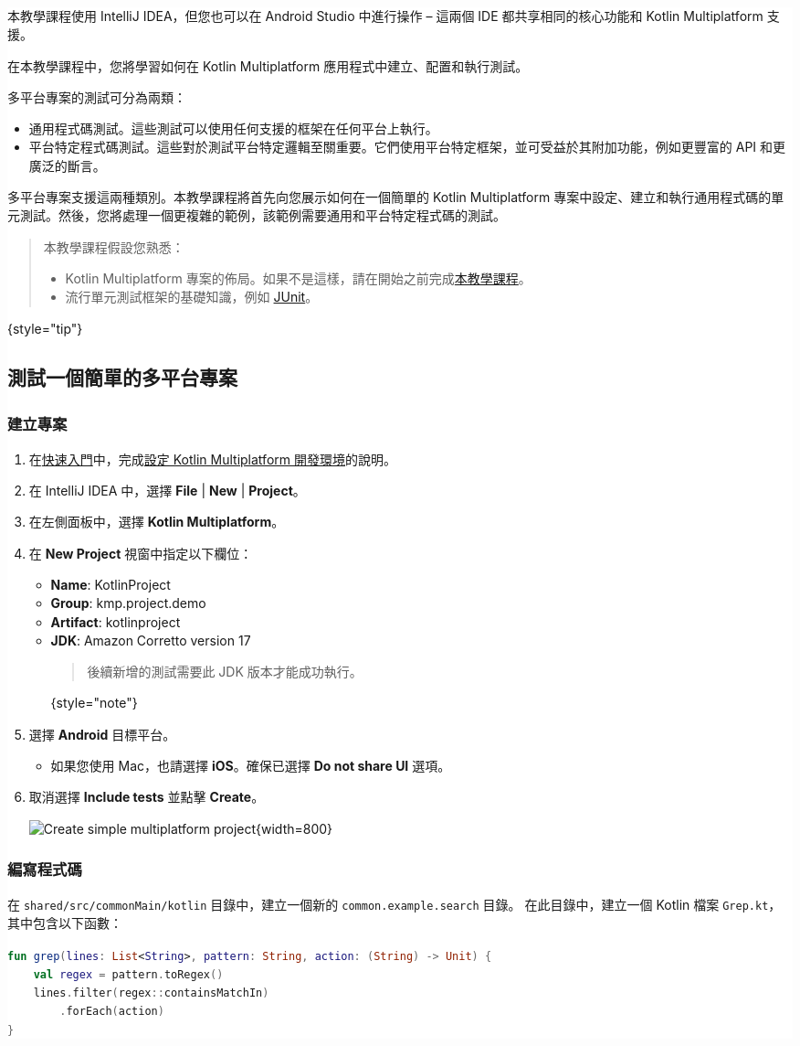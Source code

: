 [//]: # (title: 測試您的多平台應用程式 – 教學課程)

<secondary-label ref="IntelliJ IDEA"/>
<secondary-label ref="Android Studio"/>

<tldr>
<p>本教學課程使用 IntelliJ IDEA，但您也可以在 Android Studio 中進行操作 – 這兩個 IDE 都共享相同的核心功能和 Kotlin Multiplatform 支援。</p>
</tldr>

在本教學課程中，您將學習如何在 Kotlin Multiplatform 應用程式中建立、配置和執行測試。

多平台專案的測試可分為兩類：

* 通用程式碼測試。這些測試可以使用任何支援的框架在任何平台上執行。
* 平台特定程式碼測試。這些對於測試平台特定邏輯至關重要。它們使用平台特定框架，並可受益於其附加功能，例如更豐富的 API 和更廣泛的斷言。

多平台專案支援這兩種類別。本教學課程將首先向您展示如何在一個簡單的 Kotlin Multiplatform 專案中設定、建立和執行通用程式碼的單元測試。然後，您將處理一個更複雜的範例，該範例需要通用和平台特定程式碼的測試。

> 本教學課程假設您熟悉：
> * Kotlin Multiplatform 專案的佈局。如果不是這樣，請在開始之前完成[本教學課程](multiplatform-create-first-app.md)。
> * 流行單元測試框架的基礎知識，例如 [JUnit](https://junit.org/junit5/)。
>
{style="tip"}

## 測試一個簡單的多平台專案

### 建立專案

1. 在[快速入門](quickstart.md)中，完成[設定 Kotlin Multiplatform 開發環境](quickstart.md#set-up-the-environment)的說明。
2. 在 IntelliJ IDEA 中，選擇 **File** | **New** | **Project**。
3. 在左側面板中，選擇 **Kotlin Multiplatform**。
4. 在 **New Project** 視窗中指定以下欄位：

    * **Name**: KotlinProject
    * **Group**: kmp.project.demo
    * **Artifact**: kotlinproject
    * **JDK**: Amazon Corretto version 17
        > 後續新增的測試需要此 JDK 版本才能成功執行。
        >
        {style="note"}

5. 選擇 **Android** 目標平台。
    * 如果您使用 Mac，也請選擇 **iOS**。確保已選擇 **Do not share UI** 選項。
6. 取消選擇 **Include tests** 並點擊 **Create**。

   ![Create simple multiplatform project](create-test-multiplatform-project.png){width=800}

### 編寫程式碼

在 `shared/src/commonMain/kotlin` 目錄中，建立一個新的 `common.example.search` 目錄。
在此目錄中，建立一個 Kotlin 檔案 `Grep.kt`，其中包含以下函數：

```kotlin
fun grep(lines: List<String>, pattern: String, action: (String) -> Unit) {
    val regex = pattern.toRegex()
    lines.filter(regex::containsMatchIn)
        .forEach(action)
}
```
